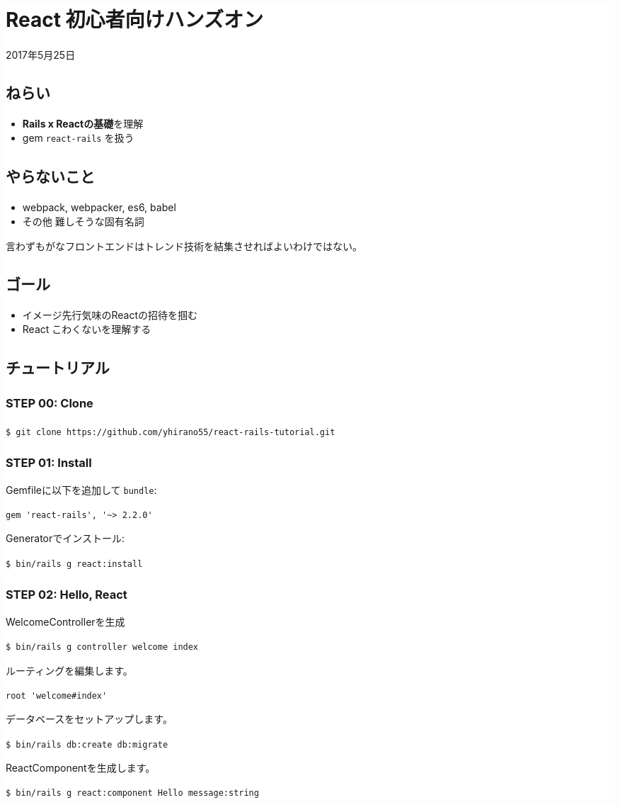 # React 初心者向けハンズオン

2017年5月25日

## ねらい

- **Rails x Reactの基礎**を理解
- gem `react-rails` を扱う

## やらないこと

- webpack, webpacker, es6, babel
- その他 難しそうな固有名詞

言わずもがなフロントエンドはトレンド技術を結集させればよいわけではない。

## ゴール

- イメージ先行気味のReactの招待を掴む
- React こわくないを理解する

## チュートリアル

### STEP 00: Clone

    $ git clone https://github.com/yhirano55/react-rails-tutorial.git

### STEP 01: Install

Gemfileに以下を追加して `bundle`:

    gem 'react-rails', '~> 2.2.0'

Generatorでインストール:

    $ bin/rails g react:install

### STEP 02: Hello, React

WelcomeControllerを生成

    $ bin/rails g controller welcome index

ルーティングを編集します。

    root 'welcome#index'

データベースをセットアップします。

    $ bin/rails db:create db:migrate

ReactComponentを生成します。

    $ bin/rails g react:component Hello message:string
